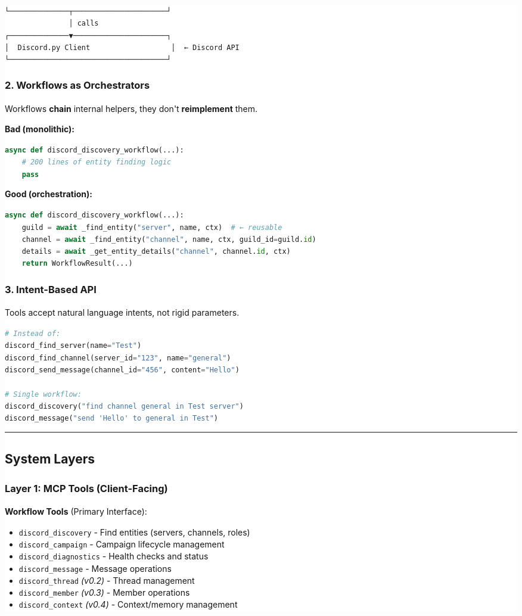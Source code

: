 ```
└──────────────┬──────────────────────┘
               │ calls
┌──────────────▼──────────────────────┐
│  Discord.py Client                   │  ← Discord API
└─────────────────────────────────────┘
```

### 2. **Workflows as Orchestrators**

Workflows **chain** internal helpers, they don't **reimplement** them.

**Bad (monolithic):**

```python
async def discord_discovery_workflow(...):
    # 200 lines of entity finding logic
    pass
```

**Good (orchestration):**

```python
async def discord_discovery_workflow(...):
    guild = await _find_entity("server", name, ctx)  # ← reusable
    channel = await _find_entity("channel", name, ctx, guild_id=guild.id)
    details = await _get_entity_details("channel", channel.id, ctx)
    return WorkflowResult(...)
```

### 3. **Intent-Based API**

Tools accept natural language intents, not rigid parameters.

```python
# Instead of:
discord_find_server(name="Test")
discord_find_channel(server_id="123", name="general")
discord_send_message(channel_id="456", content="Hello")

# Single workflow:
discord_discovery("find channel general in Test server")
discord_message("send 'Hello' to general in Test")
```

---

## System Layers

### Layer 1: MCP Tools (Client-Facing)

**Workflow Tools** (Primary Interface):

- `discord_discovery` - Find entities (servers, channels, roles)
- `discord_campaign` - Campaign lifecycle management
- `discord_diagnostics` - Health checks and status
- `discord_message` - Message operations
- `discord_thread` _(v0.2)_ - Thread management
- `discord_member` _(v0.3)_ - Member operations
- `discord_context` _(v0.4)_ - Context/memory management
